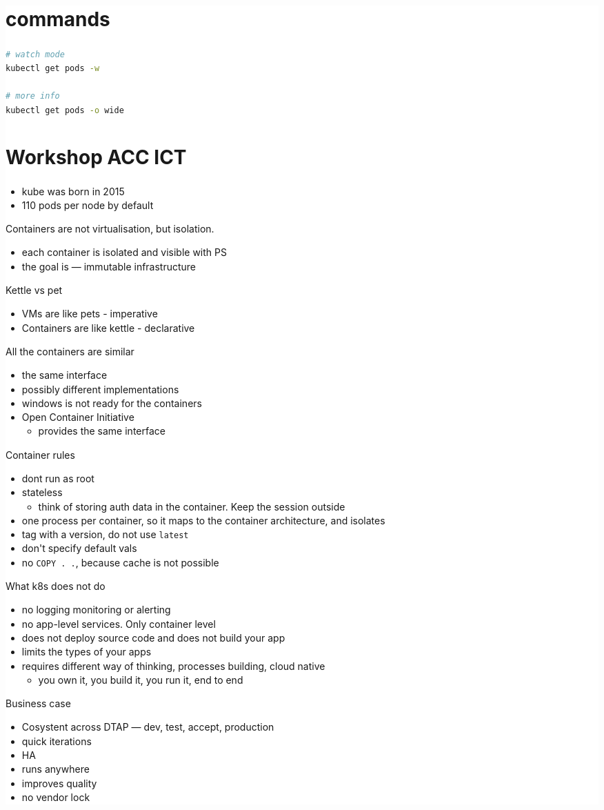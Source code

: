 # commands

```sh
# watch mode
kubectl get pods -w

# more info
kubectl get pods -o wide
```

# Workshop ACC ICT

- kube was born in 2015
- 110 pods per node by default

Containers are not virtualisation, but isolation. 
- each container is isolated and visible with PS
- the goal is — immutable infrastructure

Kettle vs pet
- VMs are like pets - imperative
- Containers are like kettle - declarative

All the containers are similar
- the same interface
- possibly different implementations
- windows is not ready for the containers
- Open Container Initiative
    - provides the same interface

Container rules
- dont run as root
- stateless
    - think of storing auth data in the container. Keep the session outside
- one process per container, so it maps to the container architecture, and isolates
- tag with a version, do not use `latest`
- don't specify default vals
- no `COPY . .`, because cache is not possible

What k8s does not do
- no logging monitoring or alerting
- no app-level services. Only container level
- does not deploy source code and does not build your app
- limits the types of your apps
- requires different way of thinking, processes building, cloud native
    - you own it, you build it, you run it, end to end

Business case
- Cosystent across DTAP — dev, test, accept, production
- quick iterations
- HA
- runs anywhere
- improves quality
- no vendor lock

